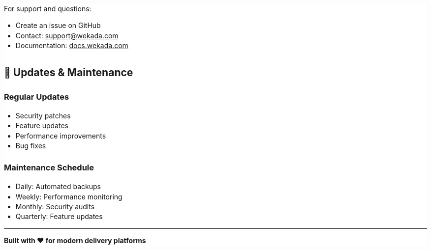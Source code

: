 For support and questions:
- Create an issue on GitHub
- Contact: support@wekada.com
- Documentation: [docs.wekada.com](https://docs.wekada.com)

## 🔄 Updates & Maintenance

### Regular Updates
- Security patches
- Feature updates
- Performance improvements
- Bug fixes

### Maintenance Schedule
- Daily: Automated backups
- Weekly: Performance monitoring
- Monthly: Security audits
- Quarterly: Feature updates

---

**Built with ❤️ for modern delivery platforms** 